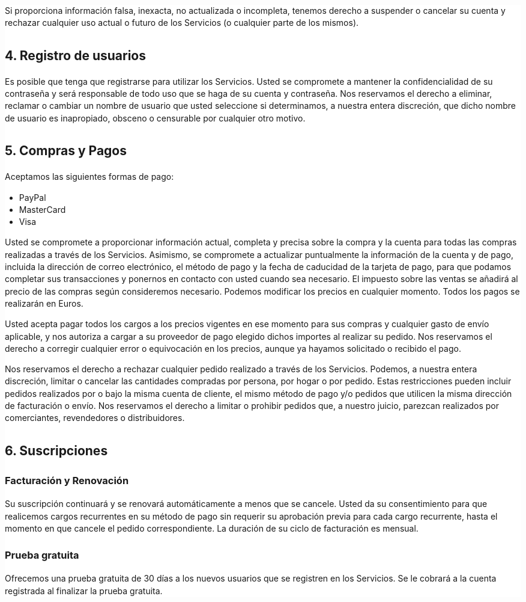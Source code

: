 Si proporciona información falsa, inexacta, no actualizada o incompleta, tenemos derecho a suspender o cancelar su cuenta y rechazar cualquier uso actual o futuro de los Servicios (o cualquier parte de los mismos).

## 4. Registro de usuarios

Es posible que tenga que registrarse para utilizar los Servicios. Usted se compromete a mantener la confidencialidad de su contraseña y será responsable de todo uso que se haga de su cuenta y contraseña. Nos reservamos el derecho a eliminar, reclamar o cambiar un nombre de usuario que usted seleccione si determinamos, a nuestra entera discreción, que dicho nombre de usuario es inapropiado, obsceno o censurable por cualquier otro motivo.

## 5. Compras y Pagos

Aceptamos las siguientes formas de pago:

- PayPal
- MasterCard
- Visa

Usted se compromete a proporcionar información actual, completa y precisa sobre la compra y la cuenta para todas las compras realizadas a través de los Servicios. Asimismo, se compromete a actualizar puntualmente la información de la cuenta y de pago, incluida la dirección de correo electrónico, el método de pago y la fecha de caducidad de la tarjeta de pago, para que podamos completar sus transacciones y ponernos en contacto con usted cuando sea necesario. El impuesto sobre las ventas se añadirá al precio de las compras según consideremos necesario. Podemos modificar los precios en cualquier momento. Todos los pagos se realizarán en Euros.

Usted acepta pagar todos los cargos a los precios vigentes en ese momento para sus compras y cualquier gasto de envío aplicable, y nos autoriza a cargar a su proveedor de pago elegido dichos importes al realizar su pedido. Nos reservamos el derecho a corregir cualquier error o equivocación en los precios, aunque ya hayamos solicitado o recibido el pago.

Nos reservamos el derecho a rechazar cualquier pedido realizado a través de los Servicios. Podemos, a nuestra entera discreción, limitar o cancelar las cantidades compradas por persona, por hogar o por pedido. Estas restricciones pueden incluir pedidos realizados por o bajo la misma cuenta de cliente, el mismo método de pago y/o pedidos que utilicen la misma dirección de facturación o envío. Nos reservamos el derecho a limitar o prohibir pedidos que, a nuestro juicio, parezcan realizados por comerciantes, revendedores o distribuidores.

## 6. Suscripciones

### Facturación y Renovación

Su suscripción continuará y se renovará automáticamente a menos que se cancele. Usted da su consentimiento para que realicemos cargos recurrentes en su método de pago sin requerir su aprobación previa para cada cargo recurrente, hasta el momento en que cancele el pedido correspondiente. La duración de su ciclo de facturación es mensual.

### Prueba gratuita

Ofrecemos una prueba gratuita de 30 días a los nuevos usuarios que se registren en los Servicios. Se le cobrará a la cuenta registrada al finalizar la prueba gratuita.

